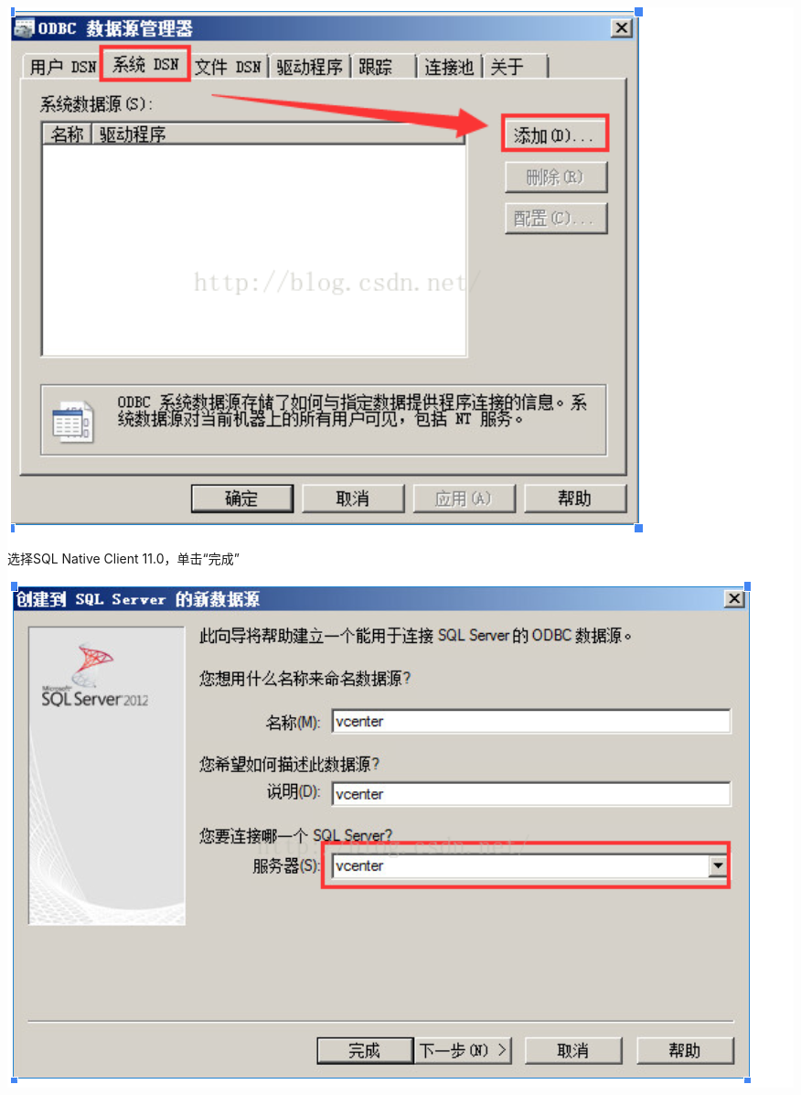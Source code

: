 ​    ![image-20221014163720195](../Image/image-20221014163720195.png)

选择SQL Native Client 11.0，单击“完成”

​    ![image-20221014163730742](../Image/image-20221014163730742.png)
